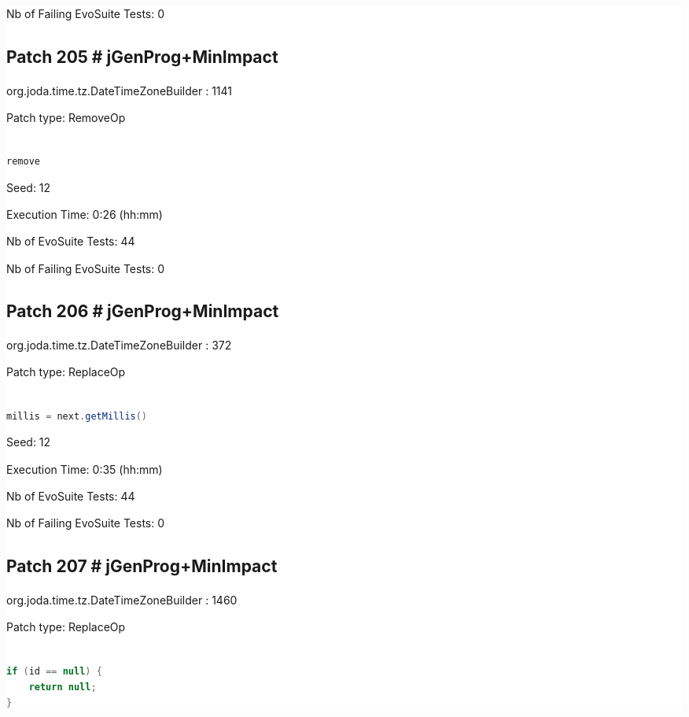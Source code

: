Nb of Failing EvoSuite Tests: 0



## Patch 205 #  jGenProg+MinImpact 

org.joda.time.tz.DateTimeZoneBuilder : 1141

Patch type: RemoveOp

```Java

remove

```


Seed: 12

Execution Time: 0:26 (hh:mm) 

Nb of EvoSuite Tests: 44

Nb of Failing EvoSuite Tests: 0



## Patch 206 #  jGenProg+MinImpact 

org.joda.time.tz.DateTimeZoneBuilder : 372

Patch type: ReplaceOp

```Java

millis = next.getMillis()

```


Seed: 12

Execution Time: 0:35 (hh:mm) 

Nb of EvoSuite Tests: 44

Nb of Failing EvoSuite Tests: 0



## Patch 207 #  jGenProg+MinImpact 

org.joda.time.tz.DateTimeZoneBuilder : 1460

Patch type: ReplaceOp

```Java

if (id == null) {
	return null;
} 

```
